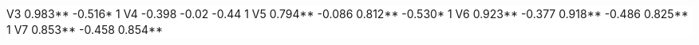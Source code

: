    <td style="text-align:left;">  </td>
   <td style="text-align:left;">  </td>
   <td style="text-align:left;">  </td>
   <td style="text-align:left;">  </td>
   <td style="text-align:left;">  </td>
   <td style="text-align:right;">  </td>
  </tr>
  <tr>
   <td style="text-align:left;font-weight: bold;"> V3 </td>
   <td style="text-align:left;"> 0.983** </td>
   <td style="text-align:left;"> -0.516* </td>
   <td style="text-align:left;"> 1 </td>
   <td style="text-align:left;">  </td>
   <td style="text-align:left;">  </td>
   <td style="text-align:left;">  </td>
   <td style="text-align:left;">  </td>
   <td style="text-align:left;">  </td>
   <td style="text-align:left;">  </td>
   <td style="text-align:right;">  </td>
  </tr>
  <tr>
   <td style="text-align:left;font-weight: bold;"> V4 </td>
   <td style="text-align:left;"> -0.398 </td>
   <td style="text-align:left;"> -0.02 </td>
   <td style="text-align:left;"> -0.44 </td>
   <td style="text-align:left;"> 1 </td>
   <td style="text-align:left;">  </td>
   <td style="text-align:left;">  </td>
   <td style="text-align:left;">  </td>
   <td style="text-align:left;">  </td>
   <td style="text-align:left;">  </td>
   <td style="text-align:right;">  </td>
  </tr>
  <tr>
   <td style="text-align:left;font-weight: bold;"> V5 </td>
   <td style="text-align:left;"> 0.794** </td>
   <td style="text-align:left;"> -0.086 </td>
   <td style="text-align:left;"> 0.812** </td>
   <td style="text-align:left;"> -0.530* </td>
   <td style="text-align:left;"> 1 </td>
   <td style="text-align:left;">  </td>
   <td style="text-align:left;">  </td>
   <td style="text-align:left;">  </td>
   <td style="text-align:left;">  </td>
   <td style="text-align:right;">  </td>
  </tr>
  <tr>
   <td style="text-align:left;font-weight: bold;"> V6 </td>
   <td style="text-align:left;"> 0.923** </td>
   <td style="text-align:left;"> -0.377 </td>
   <td style="text-align:left;"> 0.918** </td>
   <td style="text-align:left;"> -0.486 </td>
   <td style="text-align:left;"> 0.825** </td>
   <td style="text-align:left;"> 1 </td>
   <td style="text-align:left;">  </td>
   <td style="text-align:left;">  </td>
   <td style="text-align:left;">  </td>
   <td style="text-align:right;">  </td>
  </tr>
  <tr>
   <td style="text-align:left;font-weight: bold;"> V7 </td>
   <td style="text-align:left;"> 0.853** </td>
   <td style="text-align:left;"> -0.458 </td>
   <td style="text-align:left;"> 0.854** </td>
